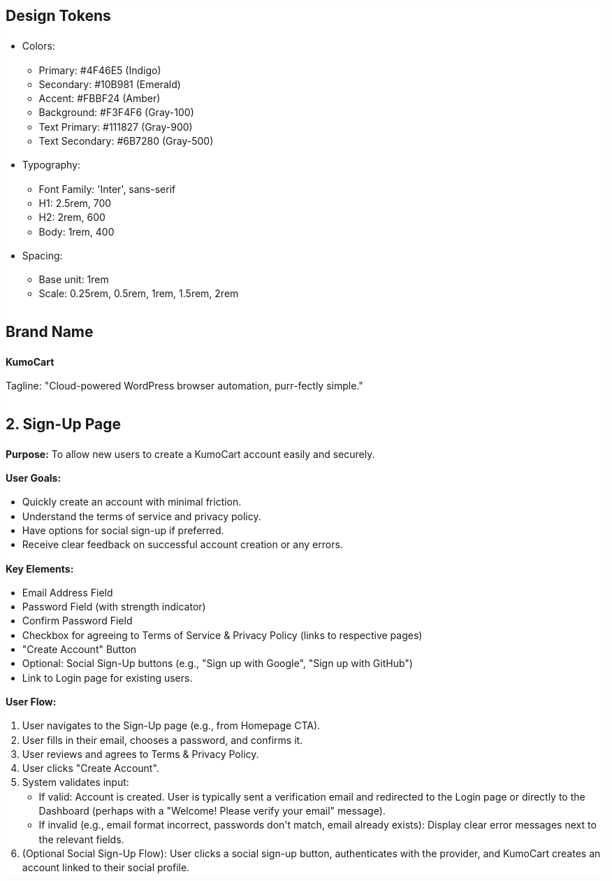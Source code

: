 
## Design Tokens

- Colors:
  - Primary: #4F46E5 (Indigo)
  - Secondary: #10B981 (Emerald)
  - Accent: #FBBF24 (Amber)
  - Background: #F3F4F6 (Gray-100)
  - Text Primary: #111827 (Gray-900)
  - Text Secondary: #6B7280 (Gray-500)

- Typography:
  - Font Family: 'Inter', sans-serif
  - H1: 2.5rem, 700
  - H2: 2rem, 600
  - Body: 1rem, 400

- Spacing:
  - Base unit: 1rem
  - Scale: 0.25rem, 0.5rem, 1rem, 1.5rem, 2rem

## Brand Name

**KumoCart**

Tagline: "Cloud-powered WordPress browser automation, purr-fectly simple." 

## 2. Sign-Up Page

**Purpose:** To allow new users to create a KumoCart account easily and securely.

**User Goals:**
- Quickly create an account with minimal friction.
- Understand the terms of service and privacy policy.
- Have options for social sign-up if preferred.
- Receive clear feedback on successful account creation or any errors.

**Key Elements:**
- Email Address Field
- Password Field (with strength indicator)
- Confirm Password Field
- Checkbox for agreeing to Terms of Service & Privacy Policy (links to respective pages)
- "Create Account" Button
- Optional: Social Sign-Up buttons (e.g., "Sign up with Google", "Sign up with GitHub")
- Link to Login page for existing users.

**User Flow:**
1. User navigates to the Sign-Up page (e.g., from Homepage CTA).
2. User fills in their email, chooses a password, and confirms it.
3. User reviews and agrees to Terms & Privacy Policy.
4. User clicks "Create Account".
5. System validates input:
    - If valid: Account is created. User is typically sent a verification email and redirected to the Login page or directly to the Dashboard (perhaps with a "Welcome! Please verify your email" message).
    - If invalid (e.g., email format incorrect, passwords don't match, email already exists): Display clear error messages next to the relevant fields.
6. (Optional Social Sign-Up Flow): User clicks a social sign-up button, authenticates with the provider, and KumoCart creates an account linked to their social profile.
